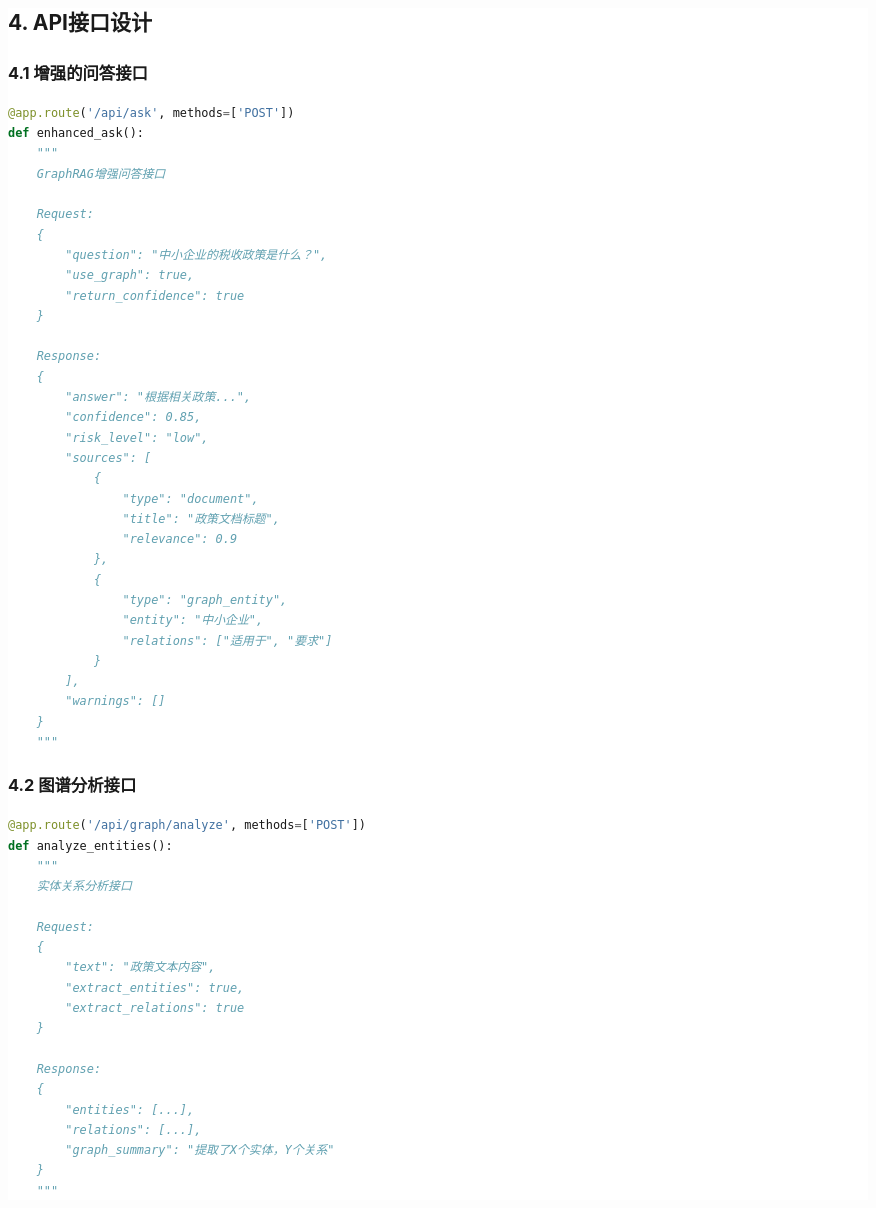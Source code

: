 ## 4. API接口设计

### 4.1 增强的问答接口

```python
@app.route('/api/ask', methods=['POST'])
def enhanced_ask():
    """
    GraphRAG增强问答接口
    
    Request:
    {
        "question": "中小企业的税收政策是什么？",
        "use_graph": true,
        "return_confidence": true
    }
    
    Response:
    {
        "answer": "根据相关政策...",
        "confidence": 0.85,
        "risk_level": "low",
        "sources": [
            {
                "type": "document",
                "title": "政策文档标题",
                "relevance": 0.9
            },
            {
                "type": "graph_entity",
                "entity": "中小企业",
                "relations": ["适用于", "要求"]
            }
        ],
        "warnings": []
    }
    """
```

### 4.2 图谱分析接口

```python
@app.route('/api/graph/analyze', methods=['POST'])
def analyze_entities():
    """
    实体关系分析接口
    
    Request:
    {
        "text": "政策文本内容",
        "extract_entities": true,
        "extract_relations": true
    }
    
    Response:
    {
        "entities": [...],
        "relations": [...],
        "graph_summary": "提取了X个实体，Y个关系"
    }
    """
```

